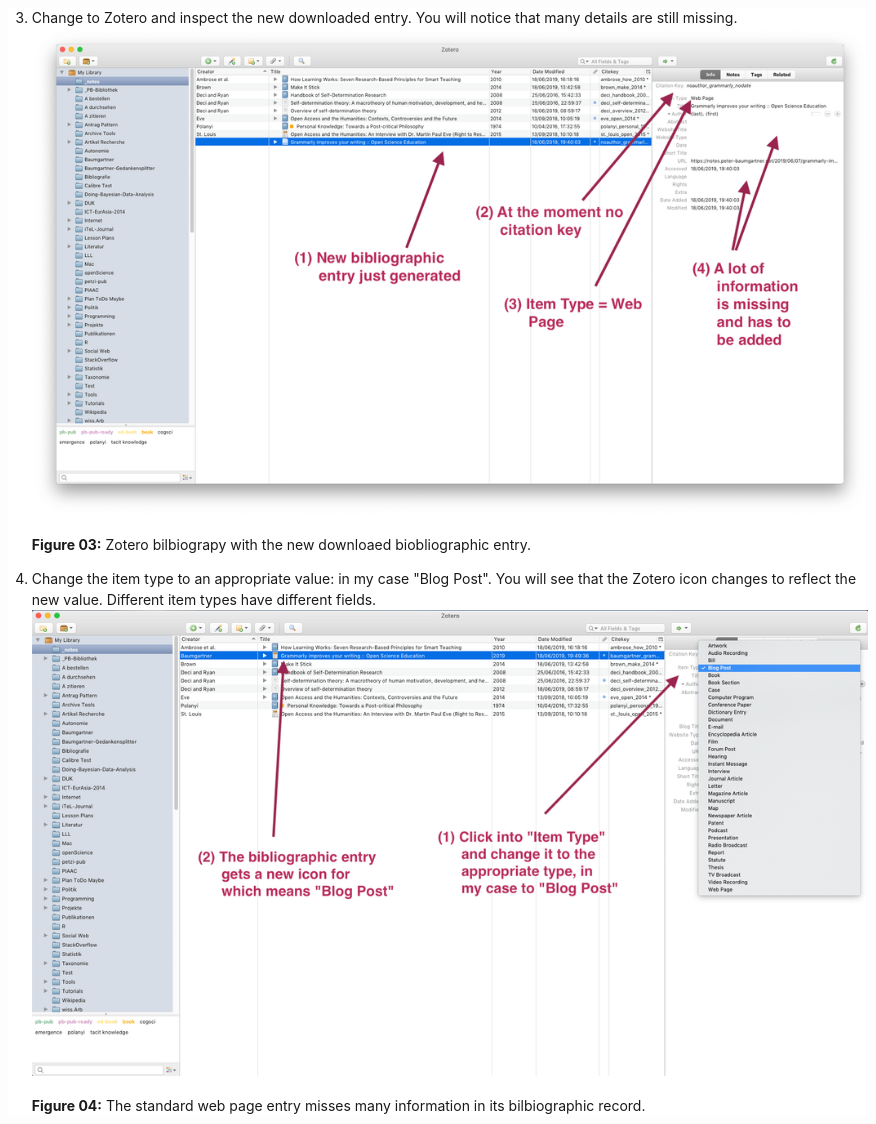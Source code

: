 3.  Change to Zotero and inspect the new downloaded entry. You will notice that many details are still missing. <img src="images/zotero-coins-03-min.png" alt="Sreenshot of the Zotero bilbiograpy with the new downloaed biobliographic entry." class="border shadow" width="100%"/> <figcaption>**Figure 03:** Zotero bilbiograpy with the new downloaed biobliographic entry. </figcaption>

4.  Change the item type to an appropriate value: in my case "Blog Post". You will see that the Zotero icon changes to reflect the new value. Different item types have different fields. <img src="images/zotero-coins-04-min.png" alt="Annoted screenshot explains missing bibliographic information." class="border shadow" width="100%"/> <figcaption>**Figure 04:** The standard web page entry misses many information in its bilbiographic record.</figcaption>
